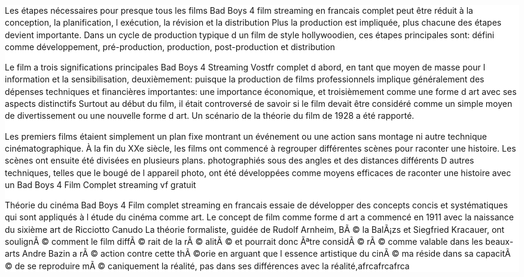 Les étapes nécessaires pour presque tous les films Bad Boys 4 film streaming en francais complet peut être réduit à la conception, la planification, l exécution, la révision et la distribution Plus la production est impliquée, plus chacune des étapes devient importante. Dans un cycle de production typique d un film de style hollywoodien, ces étapes principales sont: défini comme développement, pré-production, production, post-production et distribution

Le film a trois significations principales Bad Boys 4 Streaming Vostfr complet d abord, en tant que moyen de masse pour l information et la sensibilisation, deuxièmement: puisque la production de films professionnels implique généralement des dépenses techniques et financières importantes: une importance économique, et troisièmement comme une forme d art avec ses aspects distinctifs Surtout au début du film, il était controversé de savoir si le film devait être considéré comme un simple moyen de divertissement ou une nouvelle forme d art. Un scénario de la théorie du film de 1928 a été rapporté.

Les premiers films étaient simplement un plan fixe montrant un événement ou une action sans montage ni autre technique cinématographique. À la fin du XXe siècle, les films ont commencé à regrouper différentes scènes pour raconter une histoire. Les scènes ont ensuite été divisées en plusieurs plans. photographiés sous des angles et des distances différents D autres techniques, telles que le bougé de l appareil photo, ont été développées comme moyens efficaces de raconter une histoire avec un Bad Boys 4 Film Complet streaming vf gratuit

Théorie du cinéma Bad Boys 4 Film complet streaming en francais essaie de développer des concepts concis et systématiques qui sont appliqués à l étude du cinéma comme art. Le concept de film comme forme d art a commencé en 1911 avec la naissance du sixième art de Ricciotto Canudo La théorie formaliste, guidée de Rudolf Arnheim, BÃ © la BalÃ¡zs et Siegfried Kracauer, ont soulignÃ © comment le film diffÃ © rait de la rÃ © alitÃ © et pourrait donc Ãªtre considÃ © rÃ © comme valable dans les beaux-arts Andre Bazin a rÃ © action contre cette thÃ ©orie en arguant que l essence artistique du cinÃ © ma réside dans sa capacitÃ © de se reproduire mÃ © caniquement la réalité, pas dans ses différences avec la réalité,afrcafrcafrca
